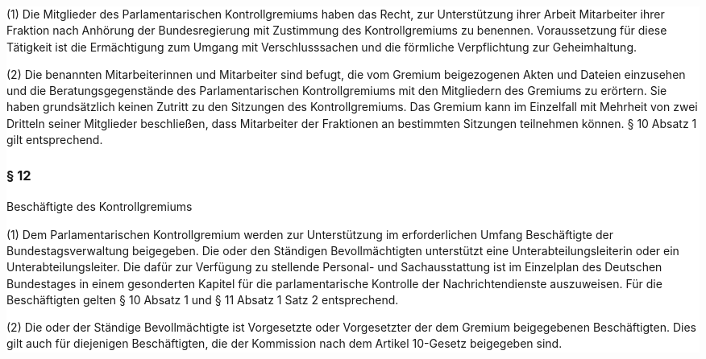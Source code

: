 (1) Die Mitglieder des Parlamentarischen Kontrollgremiums haben das
Recht, zur Unterstützung ihrer Arbeit Mitarbeiter ihrer Fraktion nach
Anhörung der Bundesregierung mit Zustimmung des Kontrollgremiums zu
benennen. Voraussetzung für diese Tätigkeit ist die Ermächtigung zum
Umgang mit Verschlusssachen und die förmliche Verpflichtung zur
Geheimhaltung.

</div>

<div class="jurAbsatz">

(2) Die benannten Mitarbeiterinnen und Mitarbeiter sind befugt, die vom
Gremium beigezogenen Akten und Dateien einzusehen und die
Beratungsgegenstände des Parlamentarischen Kontrollgremiums mit den
Mitgliedern des Gremiums zu erörtern. Sie haben grundsätzlich keinen
Zutritt zu den Sitzungen des Kontrollgremiums. Das Gremium kann im
Einzelfall mit Mehrheit von zwei Dritteln seiner Mitglieder beschließen,
dass Mitarbeiter der Fraktionen an bestimmten Sitzungen teilnehmen
können. § 10 Absatz 1 gilt entsprechend.

</div>

</div>

</div>

</div>

<span id="BJNR234610009BJNE001202377.html"></span>

### § 12  
Beschäftigte des Kontrollgremiums

<div>

<div class="jnhtml">

<div>

<div class="jurAbsatz">

(1) Dem Parlamentarischen Kontrollgremium werden zur Unterstützung im
erforderlichen Umfang Beschäftigte der Bundestagsverwaltung beigegeben.
Die oder den Ständigen Bevollmächtigten unterstützt eine
Unterabteilungsleiterin oder ein Unterabteilungsleiter. Die dafür zur
Verfügung zu stellende Personal- und Sachausstattung ist im Einzelplan
des Deutschen Bundestages in einem gesonderten Kapitel für die
parlamentarische Kontrolle der Nachrichtendienste auszuweisen. Für die
Beschäftigten gelten § 10 Absatz 1 und § 11 Absatz 1 Satz 2
entsprechend.

</div>

<div class="jurAbsatz">

(2) Die oder der Ständige Bevollmächtigte ist Vorgesetzte oder
Vorgesetzter der dem Gremium beigegebenen Beschäftigten. Dies gilt auch
für diejenigen Beschäftigten, die der Kommission nach dem Artikel
10-Gesetz beigegeben sind.
